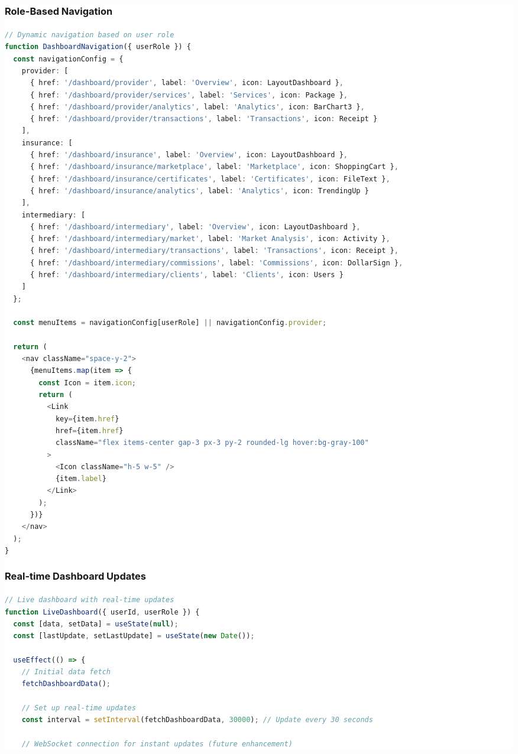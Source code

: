 ### Role-Based Navigation
```typescript
// Dynamic navigation based on user role
function DashboardNavigation({ userRole }) {
  const navigationConfig = {
    provider: [
      { href: '/dashboard/provider', label: 'Overview', icon: LayoutDashboard },
      { href: '/dashboard/provider/services', label: 'Services', icon: Package },
      { href: '/dashboard/provider/analytics', label: 'Analytics', icon: BarChart3 },
      { href: '/dashboard/provider/transactions', label: 'Transactions', icon: Receipt }
    ],
    insurance: [
      { href: '/dashboard/insurance', label: 'Overview', icon: LayoutDashboard },
      { href: '/dashboard/insurance/marketplace', label: 'Marketplace', icon: ShoppingCart },
      { href: '/dashboard/insurance/certificates', label: 'Certificates', icon: FileText },
      { href: '/dashboard/insurance/analytics', label: 'Analytics', icon: TrendingUp }
    ],
    intermediary: [
      { href: '/dashboard/intermediary', label: 'Overview', icon: LayoutDashboard },
      { href: '/dashboard/intermediary/market', label: 'Market Analysis', icon: Activity },
      { href: '/dashboard/intermediary/transactions', label: 'Transactions', icon: Receipt },
      { href: '/dashboard/intermediary/commissions', label: 'Commissions', icon: DollarSign },
      { href: '/dashboard/intermediary/clients', label: 'Clients', icon: Users }
    ]
  };

  const menuItems = navigationConfig[userRole] || navigationConfig.provider;

  return (
    <nav className="space-y-2">
      {menuItems.map(item => {
        const Icon = item.icon;
        return (
          <Link
            key={item.href}
            href={item.href}
            className="flex items-center gap-3 px-3 py-2 rounded-lg hover:bg-gray-100"
          >
            <Icon className="h-5 w-5" />
            {item.label}
          </Link>
        );
      })}
    </nav>
  );
}
```

### Real-time Dashboard Updates
```typescript
// Live dashboard with real-time updates
function LiveDashboard({ userId, userRole }) {
  const [data, setData] = useState(null);
  const [lastUpdate, setLastUpdate] = useState(new Date());

  useEffect(() => {
    // Initial data fetch
    fetchDashboardData();

    // Set up real-time updates
    const interval = setInterval(fetchDashboardData, 30000); // Update every 30 seconds

    // WebSocket connection for instant updates (future enhancement)
```